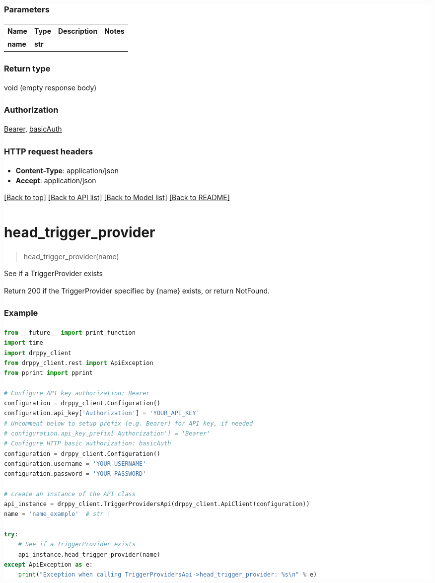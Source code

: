 
### Parameters

Name | Type | Description  | Notes
------------- | ------------- | ------------- | -------------
 **name** | **str**|  | 

### Return type

void (empty response body)

### Authorization

[Bearer](../README.md#Bearer), [basicAuth](../README.md#basicAuth)

### HTTP request headers

 - **Content-Type**: application/json
 - **Accept**: application/json

[[Back to top]](#) [[Back to API list]](../README.md#documentation-for-api-endpoints) [[Back to Model list]](../README.md#documentation-for-models) [[Back to README]](../README.md)

# **head_trigger_provider**
> head_trigger_provider(name)

See if a TriggerProvider exists

Return 200 if the TriggerProvider specifiec by {name} exists, or return NotFound.

### Example

```python
from __future__ import print_function
import time
import drppy_client
from drppy_client.rest import ApiException
from pprint import pprint

# Configure API key authorization: Bearer
configuration = drppy_client.Configuration()
configuration.api_key['Authorization'] = 'YOUR_API_KEY'
# Uncomment below to setup prefix (e.g. Bearer) for API key, if needed
# configuration.api_key_prefix['Authorization'] = 'Bearer'
# Configure HTTP basic authorization: basicAuth
configuration = drppy_client.Configuration()
configuration.username = 'YOUR_USERNAME'
configuration.password = 'YOUR_PASSWORD'

# create an instance of the API class
api_instance = drppy_client.TriggerProvidersApi(drppy_client.ApiClient(configuration))
name = 'name_example'  # str | 

try:
    # See if a TriggerProvider exists
    api_instance.head_trigger_provider(name)
except ApiException as e:
    print("Exception when calling TriggerProvidersApi->head_trigger_provider: %s\n" % e)
```
